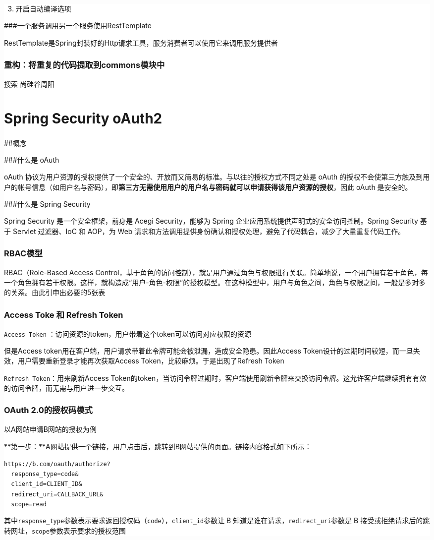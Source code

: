 3. 开启自动编译选项

###一个服务调用另一个服务使用RestTemplate

RestTemplate是Spring封装好的Http请求工具，服务消费者可以使用它来调用服务提供者

### 重构：将重复的代码提取到commons模块中





搜索 尚硅谷周阳

# Spring Security oAuth2

##概念

###什么是 oAuth

oAuth 协议为用户资源的授权提供了一个安全的、开放而又简易的标准。与以往的授权方式不同之处是 oAuth 的授权不会使第三方触及到用户的帐号信息（如用户名与密码），即**第三方无需使用用户的用户名与密码就可以申请获得该用户资源的授权**，因此 oAuth 是安全的。

###什么是 Spring Security

Spring Security 是一个安全框架，前身是 Acegi Security，能够为 Spring 企业应用系统提供声明式的安全访问控制。Spring Security 基于 Servlet 过滤器、IoC 和 AOP，为 Web 请求和方法调用提供身份确认和授权处理，避免了代码耦合，减少了大量重复代码工作。

### RBAC模型

RBAC（Role-Based Access Control，基于角色的访问控制），就是用户通过角色与权限进行关联。简单地说，一个用户拥有若干角色，每一个角色拥有若干权限。这样，就构造成“用户-角色-权限”的授权模型。在这种模型中，用户与角色之间，角色与权限之间，一般是多对多的关系。由此引申出必要的5张表

### Access Toke 和 Refresh Token

`Access Token` ：访问资源的token，用户带着这个token可以访问对应权限的资源

但是Access token用在客户端，用户请求带着此令牌可能会被泄漏，造成安全隐患。因此Access Token设计的过期时间较短，而一旦失效，用户需要重新登录才能再次获取Access Token，比较麻烦。于是出现了Refresh Token

`Refresh Token`：用来刷新Access Token的token，当访问令牌过期时，客户端使用刷新令牌来交换访问令牌。这允许客户端继续拥有有效的访问令牌，而无需与用户进一步交互。

### OAuth 2.0的授权码模式

以A网站申请B网站的授权为例

**第一步：**A网站提供一个链接，用户点击后，跳转到B网站提供的页面。链接内容格式如下所示：

```http
https://b.com/oauth/authorize?
  response_type=code&				
  client_id=CLIENT_ID&
  redirect_uri=CALLBACK_URL&
  scope=read
```

其中`response_type`参数表示要求返回授权码（`code`），`client_id`参数让 B 知道是谁在请求，`redirect_uri`参数是 B 接受或拒绝请求后的跳转网址，`scope`参数表示要求的授权范围
